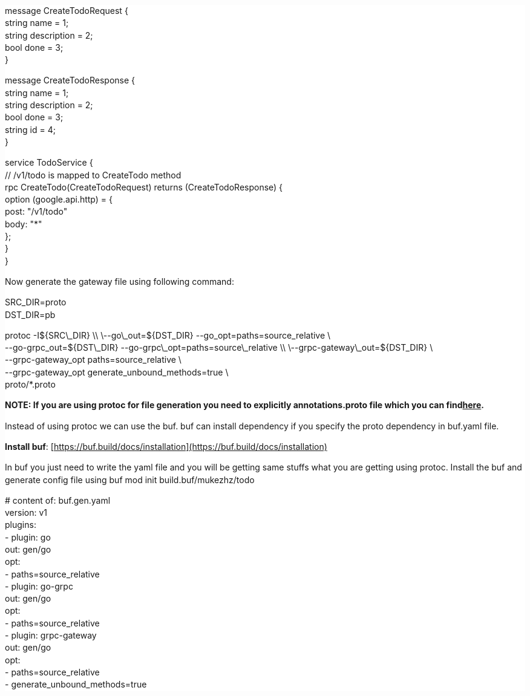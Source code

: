   
message CreateTodoRequest {  
string name = 1;  
string description = 2;  
bool done = 3;  
}  
  
message CreateTodoResponse {  
string name = 1;  
string description = 2;  
bool done = 3;  
string id = 4;  
}  
  
service TodoService {  
// /v1/todo is mapped to CreateTodo method  
rpc CreateTodo(CreateTodoRequest) returns (CreateTodoResponse) {  
option (google.api.http) = {  
post: "/v1/todo"  
body: "\*"  
};  
}  
}

Now generate the gateway file using following command:

SRC\_DIR=proto  
DST\_DIR=pb  
  
protoc -I${SRC\_DIR} \\  
\--go\_out=${DST\_DIR} --go\_opt=paths=source\_relative \\  
\--go-grpc\_out=${DST\_DIR} --go-grpc\_opt=paths=source\_relative \\  
\--grpc-gateway\_out=${DST\_DIR} \\  
\--grpc-gateway\_opt paths=source\_relative \\  
\--grpc-gateway\_opt generate\_unbound\_methods=true \\  
proto/\*.proto

**NOTE: If you are using protoc for file generation you need to explicitly annotations.proto file which you can find**[**here**](https://github.com/googleapis/googleapis/blob/master/google/api/annotations.proto)**.**

Instead of using protoc we can use the buf. buf can install dependency if you specify the proto dependency in buf.yaml file.

**Install buf**: [https://buf.build/docs/installation](https://buf.build/docs/installation)

In buf you just need to write the yaml file and you will be getting same stuffs what you are getting using protoc. Install the buf and generate config file using buf mod init build.buf/mukezhz/todo

\# content of: buf.gen.yaml  
version: v1  
plugins:  
\- plugin: go  
out: gen/go  
opt:  
\- paths=source\_relative  
\- plugin: go-grpc  
out: gen/go  
opt:  
\- paths=source\_relative  
\- plugin: grpc-gateway  
out: gen/go  
opt:  
\- paths=source\_relative  
\- generate\_unbound\_methods=true  
  